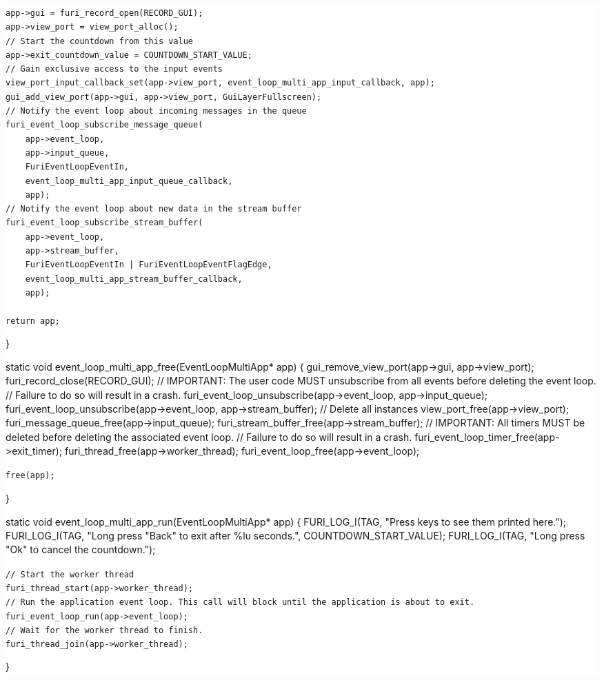     app->gui = furi_record_open(RECORD_GUI);
    app->view_port = view_port_alloc();
    // Start the countdown from this value
    app->exit_countdown_value = COUNTDOWN_START_VALUE;
    // Gain exclusive access to the input events
    view_port_input_callback_set(app->view_port, event_loop_multi_app_input_callback, app);
    gui_add_view_port(app->gui, app->view_port, GuiLayerFullscreen);
    // Notify the event loop about incoming messages in the queue
    furi_event_loop_subscribe_message_queue(
        app->event_loop,
        app->input_queue,
        FuriEventLoopEventIn,
        event_loop_multi_app_input_queue_callback,
        app);
    // Notify the event loop about new data in the stream buffer
    furi_event_loop_subscribe_stream_buffer(
        app->event_loop,
        app->stream_buffer,
        FuriEventLoopEventIn | FuriEventLoopEventFlagEdge,
        event_loop_multi_app_stream_buffer_callback,
        app);

    return app;
}

static void event_loop_multi_app_free(EventLoopMultiApp* app) {
    gui_remove_view_port(app->gui, app->view_port);
    furi_record_close(RECORD_GUI);
    // IMPORTANT: The user code MUST unsubscribe from all events before deleting the event loop.
    // Failure to do so will result in a crash.
    furi_event_loop_unsubscribe(app->event_loop, app->input_queue);
    furi_event_loop_unsubscribe(app->event_loop, app->stream_buffer);
    // Delete all instances
    view_port_free(app->view_port);
    furi_message_queue_free(app->input_queue);
    furi_stream_buffer_free(app->stream_buffer);
    // IMPORTANT: All timers MUST be deleted before deleting the associated event loop.
    // Failure to do so will result in a crash.
    furi_event_loop_timer_free(app->exit_timer);
    furi_thread_free(app->worker_thread);
    furi_event_loop_free(app->event_loop);

    free(app);
}

static void event_loop_multi_app_run(EventLoopMultiApp* app) {
    FURI_LOG_I(TAG, "Press keys to see them printed here.");
    FURI_LOG_I(TAG, "Long press \"Back\" to exit after %lu seconds.", COUNTDOWN_START_VALUE);
    FURI_LOG_I(TAG, "Long press \"Ok\" to cancel the countdown.");

    // Start the worker thread
    furi_thread_start(app->worker_thread);
    // Run the application event loop. This call will block until the application is about to exit.
    furi_event_loop_run(app->event_loop);
    // Wait for the worker thread to finish.
    furi_thread_join(app->worker_thread);
}

